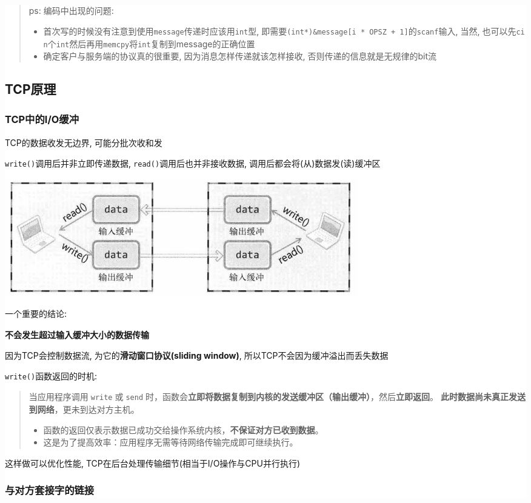 ```c++
```

> ps: 编码中出现的问题:
>
> - 首次写的时候没有注意到使用`message`传递时应该用`int`型, 即需要`(int*)&message[i * OPSZ + 1]`的`scanf`输入, 当然, 也可以先`cin`个`int`然后再用`memcpy`将`int`复制到message的正确位置
> - 确定客户与服务端的协议真的很重要, 因为消息怎样传递就该怎样接收, 否则传递的信息就是无规律的bit流



## TCP原理

### TCP中的I/O缓冲

TCP的数据收发无边界, 可能分批次收和发

`write()`调用后并非立即传递数据, `read()`调用后也并非接收数据, 调用后都会将(从)数据发(读)缓冲区

<img src="./assets/image-20250415224221524.png" alt="image-20250415224221524" style="zoom:67%;" />

一个重要的结论:

**不会发生超过输入缓冲大小的数据传输**

因为TCP会控制数据流, 为它的**滑动窗口协议(sliding window)**, 所以TCP不会因为缓冲溢出而丢失数据



`write()`函数返回的时机:

> 当应用程序调用 `write` 或 `send` 时，函数会**立即将数据复制到内核的发送缓冲区（输出缓冲）**，然后**立即返回**。
> **此时数据尚未真正发送到网络**，更未到达对方主机。
>
> - 函数的返回仅表示数据已成功交给操作系统内核，**不保证对方已收到数据**。
> - 这是为了提高效率：应用程序无需等待网络传输完成即可继续执行。

这样做可以优化性能, TCP在后台处理传输细节(相当于I/O操作与CPU并行执行)



### 与对方套接字的链接
